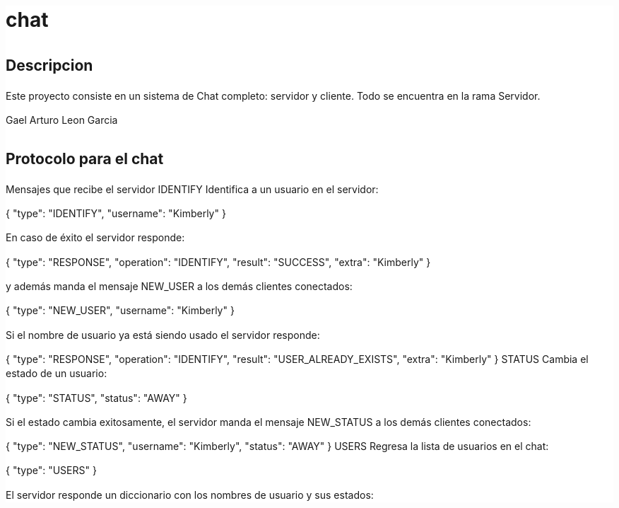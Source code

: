# chat

## Descripcion

Este proyecto consiste en un sistema de Chat completo: servidor y cliente. Todo se encuentra en la rama Servidor.

Gael Arturo Leon Garcia

## Protocolo para el chat

Mensajes que recibe el servidor
IDENTIFY
Identifica a un usuario en el servidor:

{ "type": "IDENTIFY",
  "username": "Kimberly" }

En caso de éxito el servidor responde:

{ "type": "RESPONSE",
  "operation": "IDENTIFY",
  "result": "SUCCESS",
  "extra": "Kimberly" }

y además manda el mensaje NEW_USER a los demás clientes conectados:

{ "type": "NEW_USER",
  "username": "Kimberly" }

Si el nombre de usuario ya está siendo usado el servidor responde:

{ "type": "RESPONSE",
  "operation": "IDENTIFY",
  "result": "USER_ALREADY_EXISTS",
  "extra": "Kimberly" }
STATUS
Cambia el estado de un usuario:

{ "type": "STATUS",
  "status": "AWAY" }

Si el estado cambia exitosamente, el servidor manda el mensaje NEW_STATUS a los demás clientes conectados:

{ "type": "NEW_STATUS",
  "username": "Kimberly",
  "status": "AWAY" }
USERS
Regresa la lista de usuarios en el chat:

{ "type": "USERS" }

El servidor responde un diccionario con los nombres de usuario y sus estados:
